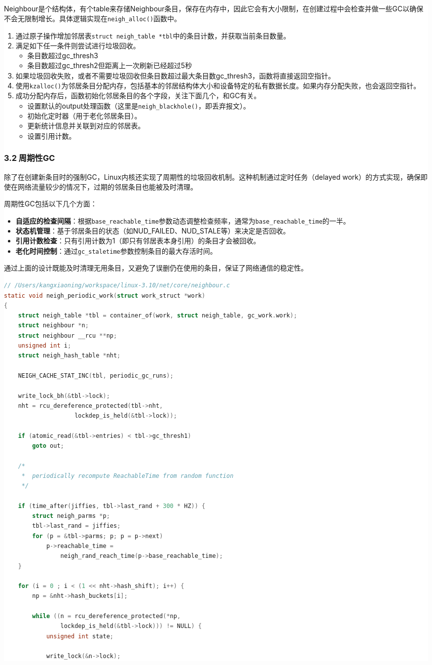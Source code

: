 Neighbour是个结构体，有个table来存储Neighbour条目，保存在内存中，因此它会有大小限制，在创建过程中会检查并做一些GC以确保不会无限制增长。具体逻辑实现在`neigh_alloc()`函数中。

1. 通过原子操作增加邻居表`struct neigh_table *tbl`中的条目计数，并获取当前条目数量。
2. 满足如下任一条件则尝试进行垃圾回收。
   - 条目数超过gc_thresh3
   - 条目数超过gc_thresh2但距离上一次刷新已经超过5秒
3. 如果垃圾回收失败，或者不需要垃圾回收但条目数超过最大条目数gc_thresh3，函数将直接返回空指针。
4. 使用`kzalloc()`为邻居条目分配内存，包括基本的邻居结构体大小和设备特定的私有数据长度。如果内存分配失败，也会返回空指针。
5. 成功分配内存后，函数初始化邻居条目的各个字段，关注下面几个，和GC有关。
    - 设置默认的output处理函数（这里是`neigh_blackhole()`，即丢弃报文）。
    - 初始化定时器（用于老化邻居条目）。
    - 更新统计信息并关联到对应的邻居表。
    - 设置引用计数。

### 3.2 周期性GC

除了在创建新条目时的强制GC，Linux内核还实现了周期性的垃圾回收机制。这种机制通过定时任务（delayed work）的方式实现，确保即使在网络流量较少的情况下，过期的邻居条目也能被及时清理。

周期性GC包括以下几个方面：
- **自适应的检查间隔**：根据`base_reachable_time`参数动态调整检查频率，通常为`base_reachable_time`的一半。
- **状态机管理**：基于邻居条目的状态（如NUD_FAILED、NUD_STALE等）来决定是否回收。
- **引用计数检查**：只有引用计数为1（即只有邻居表本身引用）的条目才会被回收。
- **老化时间控制**：通过`gc_staletime`参数控制条目的最大存活时间。

通过上面的设计既能及时清理无用条目，又避免了误删仍在使用的条目，保证了网络通信的稳定性。

```C
// /Users/kangxiaoning/workspace/linux-3.10/net/core/neighbour.c
static void neigh_periodic_work(struct work_struct *work)
{
	struct neigh_table *tbl = container_of(work, struct neigh_table, gc_work.work);
	struct neighbour *n;
	struct neighbour __rcu **np;
	unsigned int i;
	struct neigh_hash_table *nht;

	NEIGH_CACHE_STAT_INC(tbl, periodic_gc_runs);

	write_lock_bh(&tbl->lock);
	nht = rcu_dereference_protected(tbl->nht,
					lockdep_is_held(&tbl->lock));

	if (atomic_read(&tbl->entries) < tbl->gc_thresh1)
		goto out;

	/*
	 *	periodically recompute ReachableTime from random function
	 */

	if (time_after(jiffies, tbl->last_rand + 300 * HZ)) {
		struct neigh_parms *p;
		tbl->last_rand = jiffies;
		for (p = &tbl->parms; p; p = p->next)
			p->reachable_time =
				neigh_rand_reach_time(p->base_reachable_time);
	}

	for (i = 0 ; i < (1 << nht->hash_shift); i++) {
		np = &nht->hash_buckets[i];

		while ((n = rcu_dereference_protected(*np,
				lockdep_is_held(&tbl->lock))) != NULL) {
			unsigned int state;

			write_lock(&n->lock);
```